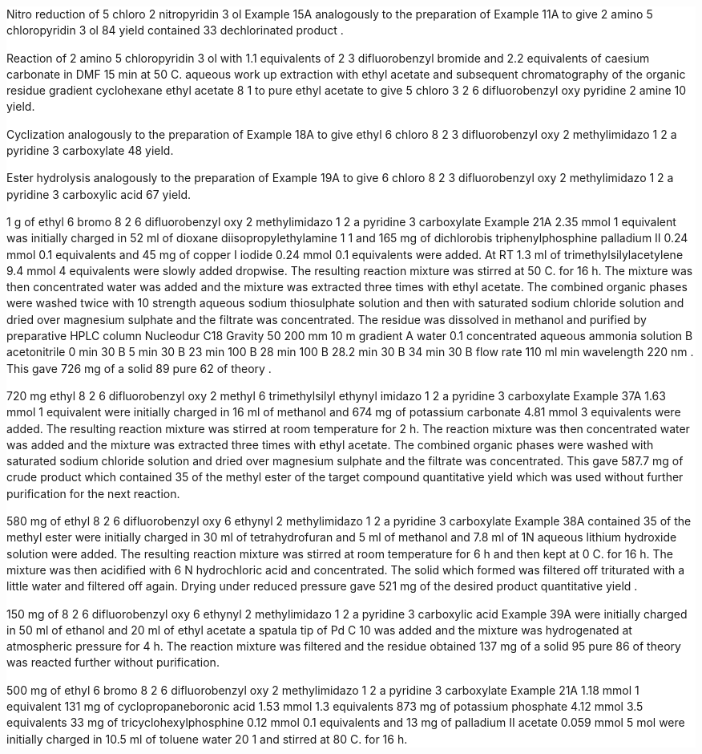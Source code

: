 Nitro reduction of 5 chloro 2 nitropyridin 3 ol Example 15A analogously to the preparation of Example 11A to give 2 amino 5 chloropyridin 3 ol 84 yield contained 33 dechlorinated product .

Reaction of 2 amino 5 chloropyridin 3 ol with 1.1 equivalents of 2 3 difluorobenzyl bromide and 2.2 equivalents of caesium carbonate in DMF 15 min at 50 C. aqueous work up extraction with ethyl acetate and subsequent chromatography of the organic residue gradient cyclohexane ethyl acetate 8 1 to pure ethyl acetate to give 5 chloro 3 2 6 difluorobenzyl oxy pyridine 2 amine 10 yield.

Cyclization analogously to the preparation of Example 18A to give ethyl 6 chloro 8 2 3 difluorobenzyl oxy 2 methylimidazo 1 2 a pyridine 3 carboxylate 48 yield.

Ester hydrolysis analogously to the preparation of Example 19A to give 6 chloro 8 2 3 difluorobenzyl oxy 2 methylimidazo 1 2 a pyridine 3 carboxylic acid 67 yield.

1 g of ethyl 6 bromo 8 2 6 difluorobenzyl oxy 2 methylimidazo 1 2 a pyridine 3 carboxylate Example 21A 2.35 mmol 1 equivalent was initially charged in 52 ml of dioxane diisopropylethylamine 1 1 and 165 mg of dichlorobis triphenylphosphine palladium II 0.24 mmol 0.1 equivalents and 45 mg of copper I iodide 0.24 mmol 0.1 equivalents were added. At RT 1.3 ml of trimethylsilylacetylene 9.4 mmol 4 equivalents were slowly added dropwise. The resulting reaction mixture was stirred at 50 C. for 16 h. The mixture was then concentrated water was added and the mixture was extracted three times with ethyl acetate. The combined organic phases were washed twice with 10 strength aqueous sodium thiosulphate solution and then with saturated sodium chloride solution and dried over magnesium sulphate and the filtrate was concentrated. The residue was dissolved in methanol and purified by preparative HPLC column Nucleodur C18 Gravity 50 200 mm 10 m gradient A water 0.1 concentrated aqueous ammonia solution B acetonitrile 0 min 30 B 5 min 30 B 23 min 100 B 28 min 100 B 28.2 min 30 B 34 min 30 B flow rate 110 ml min wavelength 220 nm . This gave 726 mg of a solid 89 pure 62 of theory .

720 mg ethyl 8 2 6 difluorobenzyl oxy 2 methyl 6 trimethylsilyl ethynyl imidazo 1 2 a pyridine 3 carboxylate Example 37A 1.63 mmol 1 equivalent were initially charged in 16 ml of methanol and 674 mg of potassium carbonate 4.81 mmol 3 equivalents were added. The resulting reaction mixture was stirred at room temperature for 2 h. The reaction mixture was then concentrated water was added and the mixture was extracted three times with ethyl acetate. The combined organic phases were washed with saturated sodium chloride solution and dried over magnesium sulphate and the filtrate was concentrated. This gave 587.7 mg of crude product which contained 35 of the methyl ester of the target compound quantitative yield which was used without further purification for the next reaction.

580 mg of ethyl 8 2 6 difluorobenzyl oxy 6 ethynyl 2 methylimidazo 1 2 a pyridine 3 carboxylate Example 38A contained 35 of the methyl ester were initially charged in 30 ml of tetrahydrofuran and 5 ml of methanol and 7.8 ml of 1N aqueous lithium hydroxide solution were added. The resulting reaction mixture was stirred at room temperature for 6 h and then kept at 0 C. for 16 h. The mixture was then acidified with 6 N hydrochloric acid and concentrated. The solid which formed was filtered off triturated with a little water and filtered off again. Drying under reduced pressure gave 521 mg of the desired product quantitative yield .

150 mg of 8 2 6 difluorobenzyl oxy 6 ethynyl 2 methylimidazo 1 2 a pyridine 3 carboxylic acid Example 39A were initially charged in 50 ml of ethanol and 20 ml of ethyl acetate a spatula tip of Pd C 10 was added and the mixture was hydrogenated at atmospheric pressure for 4 h. The reaction mixture was filtered and the residue obtained 137 mg of a solid 95 pure 86 of theory was reacted further without purification.

500 mg of ethyl 6 bromo 8 2 6 difluorobenzyl oxy 2 methylimidazo 1 2 a pyridine 3 carboxylate Example 21A 1.18 mmol 1 equivalent 131 mg of cyclopropaneboronic acid 1.53 mmol 1.3 equivalents 873 mg of potassium phosphate 4.12 mmol 3.5 equivalents 33 mg of tricyclohexylphosphine 0.12 mmol 0.1 equivalents and 13 mg of palladium II acetate 0.059 mmol 5 mol were initially charged in 10.5 ml of toluene water 20 1 and stirred at 80 C. for 16 h.
